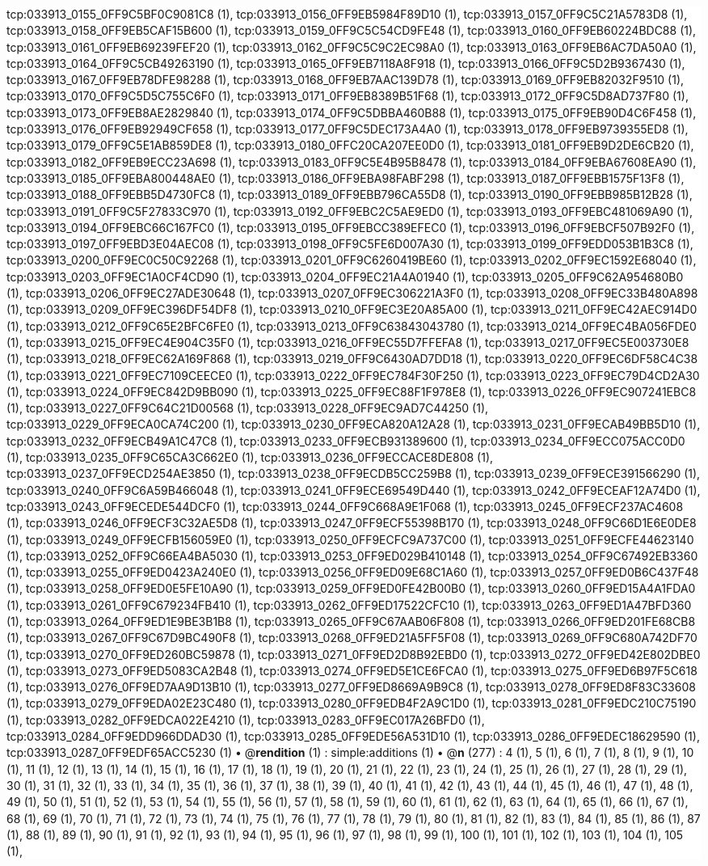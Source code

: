 tcp:033913_0155_0FF9C5BF0C9081C8 (1), tcp:033913_0156_0FF9EB5984F89D10 (1), tcp:033913_0157_0FF9C5C21A5783D8 (1), tcp:033913_0158_0FF9EB5CAF15B600 (1), tcp:033913_0159_0FF9C5C54CD9FE48 (1), tcp:033913_0160_0FF9EB60224BDC88 (1), tcp:033913_0161_0FF9EB69239FEF20 (1), tcp:033913_0162_0FF9C5C9C2EC98A0 (1), tcp:033913_0163_0FF9EB6AC7DA50A0 (1), tcp:033913_0164_0FF9C5CB49263190 (1), tcp:033913_0165_0FF9EB7118A8F918 (1), tcp:033913_0166_0FF9C5D2B9367430 (1), tcp:033913_0167_0FF9EB78DFE98288 (1), tcp:033913_0168_0FF9EB7AAC139D78 (1), tcp:033913_0169_0FF9EB82032F9510 (1), tcp:033913_0170_0FF9C5D5C755C6F0 (1), tcp:033913_0171_0FF9EB8389B51F68 (1), tcp:033913_0172_0FF9C5D8AD737F80 (1), tcp:033913_0173_0FF9EB8AE2829840 (1), tcp:033913_0174_0FF9C5DBBA460B88 (1), tcp:033913_0175_0FF9EB90D4C6F458 (1), tcp:033913_0176_0FF9EB92949CF658 (1), tcp:033913_0177_0FF9C5DEC173A4A0 (1), tcp:033913_0178_0FF9EB9739355ED8 (1), tcp:033913_0179_0FF9C5E1AB859DE8 (1), tcp:033913_0180_0FFC20CA207EE0D0 (1), tcp:033913_0181_0FF9EB9D2DE6CB20 (1), tcp:033913_0182_0FF9EB9ECC23A698 (1), tcp:033913_0183_0FF9C5E4B95B8478 (1), tcp:033913_0184_0FF9EBA67608EA90 (1), tcp:033913_0185_0FF9EBA800448AE0 (1), tcp:033913_0186_0FF9EBA98FABF298 (1), tcp:033913_0187_0FF9EBB1575F13F8 (1), tcp:033913_0188_0FF9EBB5D4730FC8 (1), tcp:033913_0189_0FF9EBB796CA55D8 (1), tcp:033913_0190_0FF9EBB985B12B28 (1), tcp:033913_0191_0FF9C5F27833C970 (1), tcp:033913_0192_0FF9EBC2C5AE9ED0 (1), tcp:033913_0193_0FF9EBC481069A90 (1), tcp:033913_0194_0FF9EBC66C167FC0 (1), tcp:033913_0195_0FF9EBCC389EFEC0 (1), tcp:033913_0196_0FF9EBCF507B92F0 (1), tcp:033913_0197_0FF9EBD3E04AEC08 (1), tcp:033913_0198_0FF9C5FE6D007A30 (1), tcp:033913_0199_0FF9EDD053B1B3C8 (1), tcp:033913_0200_0FF9EC0C50C92268 (1), tcp:033913_0201_0FF9C6260419BE60 (1), tcp:033913_0202_0FF9EC1592E68040 (1), tcp:033913_0203_0FF9EC1A0CF4CD90 (1), tcp:033913_0204_0FF9EC21A4A01940 (1), tcp:033913_0205_0FF9C62A954680B0 (1), tcp:033913_0206_0FF9EC27ADE30648 (1), tcp:033913_0207_0FF9EC306221A3F0 (1), tcp:033913_0208_0FF9EC33B480A898 (1), tcp:033913_0209_0FF9EC396DF54DF8 (1), tcp:033913_0210_0FF9EC3E20A85A00 (1), tcp:033913_0211_0FF9EC42AEC914D0 (1), tcp:033913_0212_0FF9C65E2BFC6FE0 (1), tcp:033913_0213_0FF9C63843043780 (1), tcp:033913_0214_0FF9EC4BA056FDE0 (1), tcp:033913_0215_0FF9EC4E904C35F0 (1), tcp:033913_0216_0FF9EC55D7FFEFA8 (1), tcp:033913_0217_0FF9EC5E003730E8 (1), tcp:033913_0218_0FF9EC62A169F868 (1), tcp:033913_0219_0FF9C6430AD7DD18 (1), tcp:033913_0220_0FF9EC6DF58C4C38 (1), tcp:033913_0221_0FF9EC7109CEECE0 (1), tcp:033913_0222_0FF9EC784F30F250 (1), tcp:033913_0223_0FF9EC79D4CD2A30 (1), tcp:033913_0224_0FF9EC842D9BB090 (1), tcp:033913_0225_0FF9EC88F1F978E8 (1), tcp:033913_0226_0FF9EC907241EBC8 (1), tcp:033913_0227_0FF9C64C21D00568 (1), tcp:033913_0228_0FF9EC9AD7C44250 (1), tcp:033913_0229_0FF9ECA0CA74C200 (1), tcp:033913_0230_0FF9ECA820A12A28 (1), tcp:033913_0231_0FF9ECAB49BB5D10 (1), tcp:033913_0232_0FF9ECB49A1C47C8 (1), tcp:033913_0233_0FF9ECB931389600 (1), tcp:033913_0234_0FF9ECC075ACC0D0 (1), tcp:033913_0235_0FF9C65CA3C662E0 (1), tcp:033913_0236_0FF9ECCACE8DE808 (1), tcp:033913_0237_0FF9ECD254AE3850 (1), tcp:033913_0238_0FF9ECDB5CC259B8 (1), tcp:033913_0239_0FF9ECE391566290 (1), tcp:033913_0240_0FF9C6A59B466048 (1), tcp:033913_0241_0FF9ECE69549D440 (1), tcp:033913_0242_0FF9ECEAF12A74D0 (1), tcp:033913_0243_0FF9ECEDE544DCF0 (1), tcp:033913_0244_0FF9C668A9E1F068 (1), tcp:033913_0245_0FF9ECF237AC4608 (1), tcp:033913_0246_0FF9ECF3C32AE5D8 (1), tcp:033913_0247_0FF9ECF55398B170 (1), tcp:033913_0248_0FF9C66D1E6E0DE8 (1), tcp:033913_0249_0FF9ECFB156059E0 (1), tcp:033913_0250_0FF9ECFC9A737C00 (1), tcp:033913_0251_0FF9ECFE44623140 (1), tcp:033913_0252_0FF9C66EA4BA5030 (1), tcp:033913_0253_0FF9ED029B410148 (1), tcp:033913_0254_0FF9C67492EB3360 (1), tcp:033913_0255_0FF9ED0423A240E0 (1), tcp:033913_0256_0FF9ED09E68C1A60 (1), tcp:033913_0257_0FF9ED0B6C437F48 (1), tcp:033913_0258_0FF9ED0E5FE10A90 (1), tcp:033913_0259_0FF9ED0FE42B00B0 (1), tcp:033913_0260_0FF9ED15A4A1FDA0 (1), tcp:033913_0261_0FF9C679234FB410 (1), tcp:033913_0262_0FF9ED17522CFC10 (1), tcp:033913_0263_0FF9ED1A47BFD360 (1), tcp:033913_0264_0FF9ED1E9BE3B1B8 (1), tcp:033913_0265_0FF9C67AAB06F808 (1), tcp:033913_0266_0FF9ED201FE68CB8 (1), tcp:033913_0267_0FF9C67D9BC490F8 (1), tcp:033913_0268_0FF9ED21A5FF5F08 (1), tcp:033913_0269_0FF9C680A742DF70 (1), tcp:033913_0270_0FF9ED260BC59878 (1), tcp:033913_0271_0FF9ED2D8B92EBD0 (1), tcp:033913_0272_0FF9ED42E802DBE0 (1), tcp:033913_0273_0FF9ED5083CA2B48 (1), tcp:033913_0274_0FF9ED5E1CE6FCA0 (1), tcp:033913_0275_0FF9ED6B97F5C618 (1), tcp:033913_0276_0FF9ED7AA9D13B10 (1), tcp:033913_0277_0FF9ED8669A9B9C8 (1), tcp:033913_0278_0FF9ED8F83C33608 (1), tcp:033913_0279_0FF9EDA02E23C480 (1), tcp:033913_0280_0FF9EDB4F2A9C1D0 (1), tcp:033913_0281_0FF9EDC210C75190 (1), tcp:033913_0282_0FF9EDCA022E4210 (1), tcp:033913_0283_0FF9EC017A26BFD0 (1), tcp:033913_0284_0FF9EDD966DDAD30 (1), tcp:033913_0285_0FF9EDE56A531D10 (1), tcp:033913_0286_0FF9EDEC18629590 (1), tcp:033913_0287_0FF9EDF65ACC5230 (1)  •  @__rendition__ (1) : simple:additions (1)  •  @__n__ (277) : 4 (1), 5 (1), 6 (1), 7 (1), 8 (1), 9 (1), 10 (1), 11 (1), 12 (1), 13 (1), 14 (1), 15 (1), 16 (1), 17 (1), 18 (1), 19 (1), 20 (1), 21 (1), 22 (1), 23 (1), 24 (1), 25 (1), 26 (1), 27 (1), 28 (1), 29 (1), 30 (1), 31 (1), 32 (1), 33 (1), 34 (1), 35 (1), 36 (1), 37 (1), 38 (1), 39 (1), 40 (1), 41 (1), 42 (1), 43 (1), 44 (1), 45 (1), 46 (1), 47 (1), 48 (1), 49 (1), 50 (1), 51 (1), 52 (1), 53 (1), 54 (1), 55 (1), 56 (1), 57 (1), 58 (1), 59 (1), 60 (1), 61 (1), 62 (1), 63 (1), 64 (1), 65 (1), 66 (1), 67 (1), 68 (1), 69 (1), 70 (1), 71 (1), 72 (1), 73 (1), 74 (1), 75 (1), 76 (1), 77 (1), 78 (1), 79 (1), 80 (1), 81 (1), 82 (1), 83 (1), 84 (1), 85 (1), 86 (1), 87 (1), 88 (1), 89 (1), 90 (1), 91 (1), 92 (1), 93 (1), 94 (1), 95 (1), 96 (1), 97 (1), 98 (1), 99 (1), 100 (1), 101 (1), 102 (1), 103 (1), 104 (1), 105 (1),